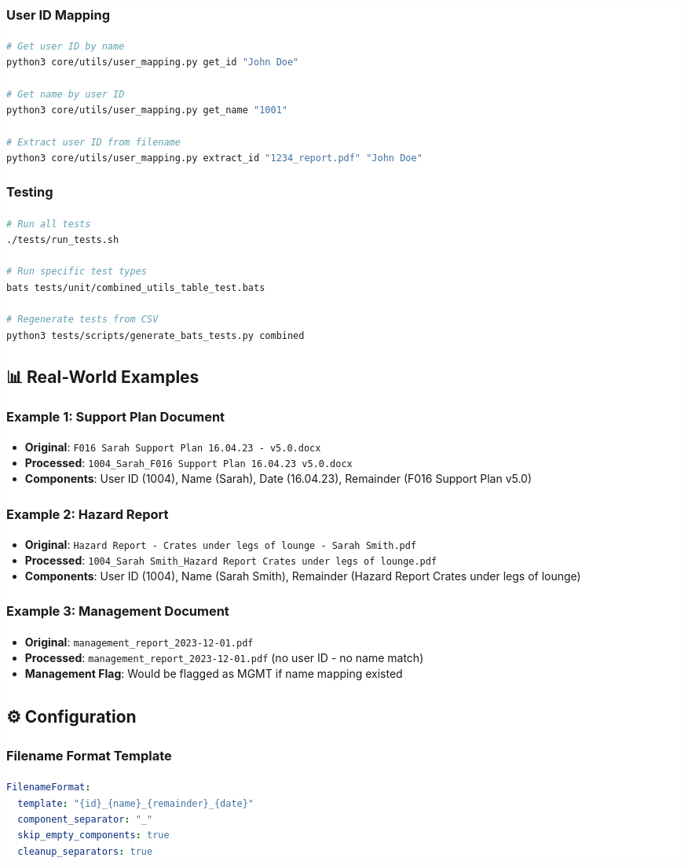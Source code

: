 ### **User ID Mapping**
```bash
# Get user ID by name
python3 core/utils/user_mapping.py get_id "John Doe"

# Get name by user ID
python3 core/utils/user_mapping.py get_name "1001"

# Extract user ID from filename
python3 core/utils/user_mapping.py extract_id "1234_report.pdf" "John Doe"
```

### **Testing**
```bash
# Run all tests
./tests/run_tests.sh

# Run specific test types
bats tests/unit/combined_utils_table_test.bats

# Regenerate tests from CSV
python3 tests/scripts/generate_bats_tests.py combined
```

## 📊 **Real-World Examples**

### **Example 1: Support Plan Document**
- **Original**: `F016 Sarah Support Plan 16.04.23 - v5.0.docx`
- **Processed**: `1004_Sarah_F016 Support Plan 16.04.23 v5.0.docx`
- **Components**: User ID (1004), Name (Sarah), Date (16.04.23), Remainder (F016 Support Plan v5.0)

### **Example 2: Hazard Report**
- **Original**: `Hazard Report - Crates under legs of lounge - Sarah Smith.pdf`
- **Processed**: `1004_Sarah Smith_Hazard Report Crates under legs of lounge.pdf`
- **Components**: User ID (1004), Name (Sarah Smith), Remainder (Hazard Report Crates under legs of lounge)

### **Example 3: Management Document**
- **Original**: `management_report_2023-12-01.pdf`
- **Processed**: `management_report_2023-12-01.pdf` (no user ID - no name match)
- **Management Flag**: Would be flagged as MGMT if name mapping existed

## ⚙️ **Configuration**

### **Filename Format Template**
```yaml
FilenameFormat:
  template: "{id}_{name}_{remainder}_{date}"
  component_separator: "_"
  skip_empty_components: true
  cleanup_separators: true
```
